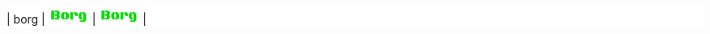 | borg | <img src="../icons/borg.png" alt="borg" width="50"> |  <img src="../icons/borg.svg" alt="borg" width="50"> |